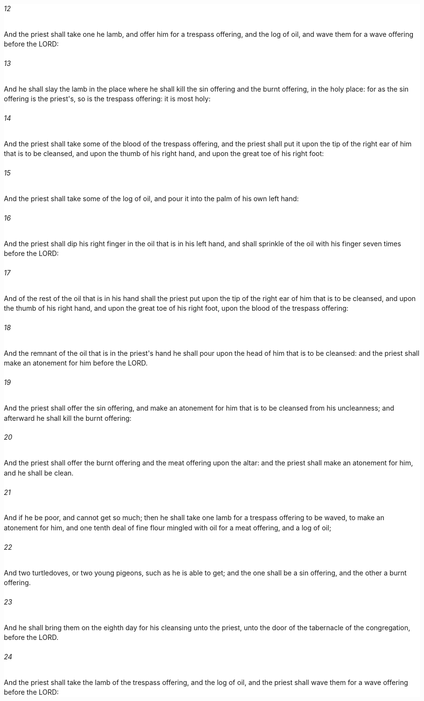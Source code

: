 ###### 12 
And the priest shall take one he lamb, and offer him for a trespass offering, and the log of oil, and wave them for a wave offering before the LORD: 

###### 13 
And he shall slay the lamb in the place where he shall kill the sin offering and the burnt offering, in the holy place: for as the sin offering is the priest's, so is the trespass offering: it is most holy: 

###### 14 
And the priest shall take some of the blood of the trespass offering, and the priest shall put it upon the tip of the right ear of him that is to be cleansed, and upon the thumb of his right hand, and upon the great toe of his right foot: 

###### 15 
And the priest shall take some of the log of oil, and pour it into the palm of his own left hand: 

###### 16 
And the priest shall dip his right finger in the oil that is in his left hand, and shall sprinkle of the oil with his finger seven times before the LORD: 

###### 17 
And of the rest of the oil that is in his hand shall the priest put upon the tip of the right ear of him that is to be cleansed, and upon the thumb of his right hand, and upon the great toe of his right foot, upon the blood of the trespass offering: 

###### 18 
And the remnant of the oil that is in the priest's hand he shall pour upon the head of him that is to be cleansed: and the priest shall make an atonement for him before the LORD. 

###### 19 
And the priest shall offer the sin offering, and make an atonement for him that is to be cleansed from his uncleanness; and afterward he shall kill the burnt offering: 

###### 20 
And the priest shall offer the burnt offering and the meat offering upon the altar: and the priest shall make an atonement for him, and he shall be clean. 

###### 21 
And if he be poor, and cannot get so much; then he shall take one lamb for a trespass offering to be waved, to make an atonement for him, and one tenth deal of fine flour mingled with oil for a meat offering, and a log of oil; 

###### 22 
And two turtledoves, or two young pigeons, such as he is able to get; and the one shall be a sin offering, and the other a burnt offering. 

###### 23 
And he shall bring them on the eighth day for his cleansing unto the priest, unto the door of the tabernacle of the congregation, before the LORD. 

###### 24 
And the priest shall take the lamb of the trespass offering, and the log of oil, and the priest shall wave them for a wave offering before the LORD: 
